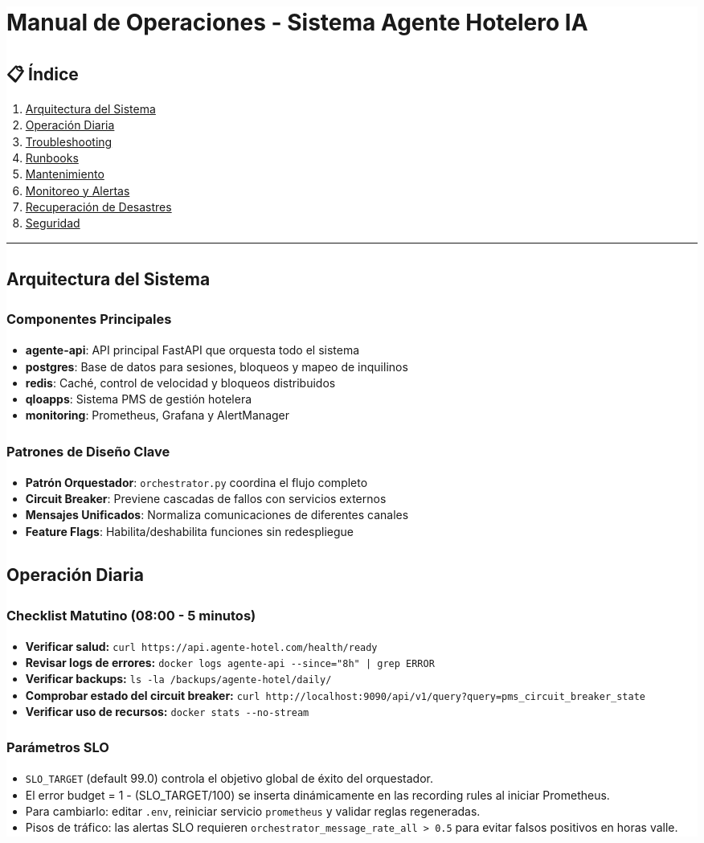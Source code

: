 # Manual de Operaciones - Sistema Agente Hotelero IA

## 📋 Índice

1. [Arquitectura del Sistema](#arquitectura-del-sistema)
2. [Operación Diaria](#operación-diaria)
3. [Troubleshooting](#troubleshooting)
4. [Runbooks](#runbooks)
5. [Mantenimiento](#mantenimiento)
6. [Monitoreo y Alertas](#monitoreo-y-alertas)
7. [Recuperación de Desastres](#recuperación-de-desastres)
8. [Seguridad](#seguridad)

---

## Arquitectura del Sistema

### Componentes Principales

- **agente-api**: API principal FastAPI que orquesta todo el sistema
- **postgres**: Base de datos para sesiones, bloqueos y mapeo de inquilinos
- **redis**: Caché, control de velocidad y bloqueos distribuidos
- **qloapps**: Sistema PMS de gestión hotelera
- **monitoring**: Prometheus, Grafana y AlertManager

### Patrones de Diseño Clave

- **Patrón Orquestador**: `orchestrator.py` coordina el flujo completo
- **Circuit Breaker**: Previene cascadas de fallos con servicios externos
- **Mensajes Unificados**: Normaliza comunicaciones de diferentes canales
- **Feature Flags**: Habilita/deshabilita funciones sin redespliegue

## Operación Diaria

### Checklist Matutino (08:00 - 5 minutos)

- **Verificar salud:** `curl https://api.agente-hotel.com/health/ready`
- **Revisar logs de errores:** `docker logs agente-api --since="8h" | grep ERROR`
- **Verificar backups:** `ls -la /backups/agente-hotel/daily/`
- **Comprobar estado del circuit breaker:** `curl http://localhost:9090/api/v1/query?query=pms_circuit_breaker_state`
- **Verificar uso de recursos:** `docker stats --no-stream`

### Parámetros SLO

- `SLO_TARGET` (default 99.0) controla el objetivo global de éxito del orquestador.
- El error budget = 1 - (SLO_TARGET/100) se inserta dinámicamente en las recording rules al iniciar Prometheus.
- Para cambiarlo: editar `.env`, reiniciar servicio `prometheus` y validar reglas regeneradas.
- Pisos de tráfico: las alertas SLO requieren `orchestrator_message_rate_all > 0.5` para evitar falsos positivos en horas valle.
